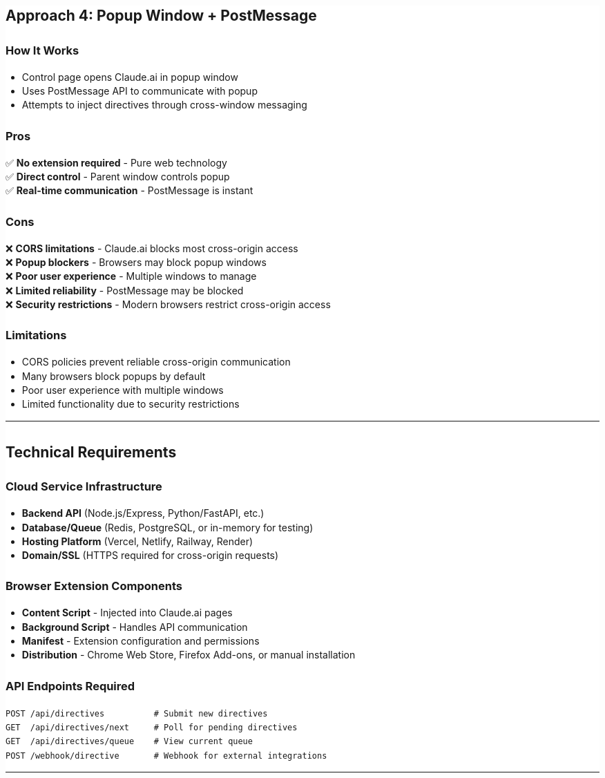 
## Approach 4: Popup Window + PostMessage

### How It Works
- Control page opens Claude.ai in popup window
- Uses PostMessage API to communicate with popup
- Attempts to inject directives through cross-window messaging

### Pros
✅ **No extension required** - Pure web technology  
✅ **Direct control** - Parent window controls popup  
✅ **Real-time communication** - PostMessage is instant  

### Cons
❌ **CORS limitations** - Claude.ai blocks most cross-origin access  
❌ **Popup blockers** - Browsers may block popup windows  
❌ **Poor user experience** - Multiple windows to manage  
❌ **Limited reliability** - PostMessage may be blocked  
❌ **Security restrictions** - Modern browsers restrict cross-origin access  

### Limitations
- CORS policies prevent reliable cross-origin communication
- Many browsers block popups by default
- Poor user experience with multiple windows
- Limited functionality due to security restrictions

---

## Technical Requirements

### Cloud Service Infrastructure
- **Backend API** (Node.js/Express, Python/FastAPI, etc.)
- **Database/Queue** (Redis, PostgreSQL, or in-memory for testing)
- **Hosting Platform** (Vercel, Netlify, Railway, Render)
- **Domain/SSL** (HTTPS required for cross-origin requests)

### Browser Extension Components
- **Content Script** - Injected into Claude.ai pages
- **Background Script** - Handles API communication
- **Manifest** - Extension configuration and permissions
- **Distribution** - Chrome Web Store, Firefox Add-ons, or manual installation

### API Endpoints Required
```
POST /api/directives          # Submit new directives
GET  /api/directives/next     # Poll for pending directives  
GET  /api/directives/queue    # View current queue
POST /webhook/directive       # Webhook for external integrations
```

---